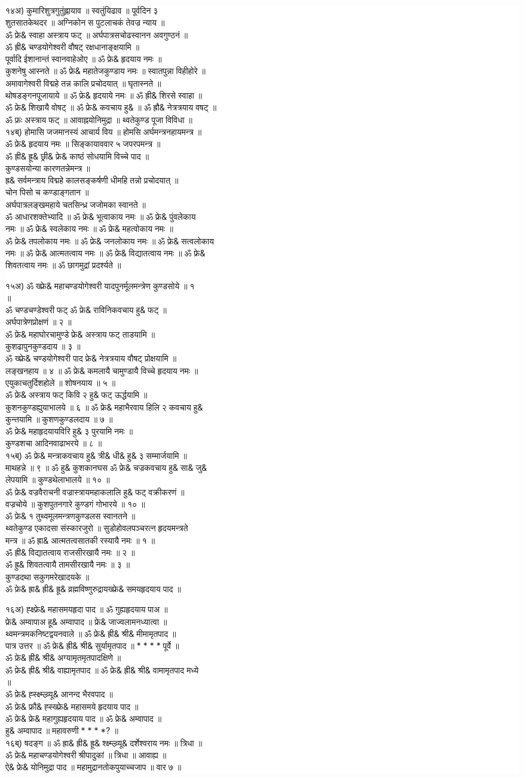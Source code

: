 १४अ) कुमारिशुत्रगुतुंह्लायाव ॥ स्वतुंयिढाव ॥ पूर्वदिन ३   
शुतसातकेथदर ॥ अग्निकोन स पुटलाचकं तेवज्र न्याय ॥  
ॐ फ्रे& स्वाहा अस्त्राय फट् ॥ अर्घपात्रसचोढस्वानन अवगुण्ठनं ॥  
ॐ ह्री& चण्डयोगेश्वरी वौषट् रक्षधानाङ्क्षयामि ॥  
पूर्वादि ईशानान्तं स्वानवाहेओए ॥ ॐ फ्रे& हृदयाय नमः ॥  
कुशनेषु आस्नते ॥ ॐ फ्रे& महातेजकुण्डाय नमः ॥ स्वातपुन्ना विहीहोरे ॥  
अमावागेश्वरी विद्महे तन्न कालि प्रचोदयात् ॥ घृतास्नते ॥  
थोषडङ्गनपूजायाये ॥ ॐ फ्रे& हृदयाये नमः ॥ ॐ ह्री& शिरसे स्वाहा ॥  
ॐ फ्रे& शिखायै वोषट् ॥ ॐ फ्रे& कवचाय हु& ॥ ॐ ह्रौ& नेत्रत्रयाय वषट् ॥  
ॐ फ्रः अस्त्राय फट् ॥ आवाह्नयोनिमुद्रा ॥ थ्वतेकुण्ड पूजा विविधा ॥  
१४ब्) होमासि जजमानस्यं आचार्य विय ॥ होमसि अर्घमन्त्रनहायमन्त्र ॥  
ॐ फ्रे& हृदयाय नमः ॥ सिङ्कायाववार ५ जपरपमन्त्र ॥  
ॐ ह्री& ह्रू& छ्री& फ्रे& काष्ठं सोधयामि विच्चे पाद ॥  
कुण्डसयोन्या कारणतन्नेमन्त्र ॥  
ह्र& सर्वमन्त्राय विद्महे कालसङ्कर्षणी धीमहि तन्नो प्रचोदयात् ॥  
चोन पिसो च कण्डाङ्गतान ॥   
अर्घपात्रलङ्खमहाये चतसिन्ध्र जजोमका स्वानते ॥  
ॐ आधारशक्तेभ्यादि ॥ ॐ फ्रे& भूत्वाकाय नमः ॥ ॐ फ्रे& पुंवलेकाय   
नमः ॥ ॐ फ्रे& स्वलेकाय नमः ॥ ॐ फ्रे& महत्वोकाय नमः ॥  
ॐ फ्रे& तपलोकाय नमः ॥ ॐ फ्रे& जनलोकाय नमः ॥ ॐ फ्रे& सत्वलोकाय   
नमः ॥ ॐ फ्रे& आत्मतत्वाय नमः ॥ ॐ फ्रे& विद्यातत्वाय नमः ॥ ॐ फ्रे&   
शिवतत्वाय नमः ॥ ॐ छागमुद्रां प्रदर्श्यते ॥  
  
१५अ) ॐ ख्फ्रे& महाचण्डयोगेश्वरी यादपुनर्मूलमन्त्रेण कुण्डसोये ॥ १   
॥  
ॐ चण्डचण्डेश्वरी फट् ॐ फ्रे& राविनिकवचाय हु& फट् ॥  
अर्घपात्रेणप्रोक्षणं ॥ २ ॥   
ॐ फ्रे& महाघोरचामुण्डे फ्रे& अस्त्राय फट् ताडयामि ॥  
कुशढापुनकुण्डदाय ॥ ३ ॥  
ॐ ख्फ्रे& चण्डयोगेश्वरी पाद फ्रे& नेत्रत्रयाय वौषट् प्रोक्षयामि ॥  
लङ्खनहाय ॥ ४ ॥ ॐ फ्रे& कमलायै चामुण्डायै विच्चे हृदयाय नमः ॥  
एयुकाचतुर्दिशहोले ॥ शोषनयाय ॥ ५ ॥   
ॐ फ्रे& अस्त्राय फट् किवि २ हु& फट् ऊर्द्धयामि ॥   
कुशनकुण्डह्युयाभालये ॥ ६ ॥ ॐ फ्रे& महाभैरवाय हिलि २ कवचाय हु&   
कुन्तयामि ॥ कुशणकुण्डलदाय ॥ ७ ॥  
ॐ फ्रे& महाहृदयायविरि हु& ३ पुरयामि नमः ॥  
कुण्डशचा आदिनवाढाभरये ॥ ८ ॥  
१५ब्) ॐ फ्रे& मन्त्राकवचाय हु& त्री& धी& हु& ३ सम्मार्जयामि ॥   
माथहन्ने ॥ ९ ॥ ॐ हु& कुशकानघस ॐ फ्रे& चज्रकवचाय हु& सा& जु&   
लेपयामि ॥ कुण्डथेलाभालये ॥ १० ॥  
ॐ फ्रे& वज्रवैराचनी वज्रास्त्रायमहाकलालि हु& फट् वक्रीकरणं ॥  
वज्रचोये ॥ कुशपुतनगारे कुण्डगं गोभारये ॥ १० ॥  
ॐ फ्रे& १ तुथ्वमूलमन्त्रणकुण्डलस स्वानतने ॥  
थ्वतेकुण्ड एकादसा संस्कारजुरो ॥ सुडोहोवलपञ्चरत्न हृदयमन्त्रते   
मन्त्र ॥ ॐ ह्रा& आत्मतत्वसातकी रस्यायै नमः ॥ १ ॥  
ॐ ह्री& विद्यातत्वाय राजसीरखायै नमः ॥ २ ॥  
ॐ ह्रु& शिवतत्वायै तामसीरखायै नमः ॥ ३ ॥  
कुण्डदथा सकुगमरेखादयके ॥   
ॐ फ्रे& ह्रा& ह्री& ह्रू& व्रह्मविष्णुरुद्रायख्फ्रे& समयहृदयाय पाद ॥  
  
१६अ) ह्क्ष्फ्रे& महासमयहृदा पाद ॥ ॐ गुह्यहृदयाय पाअ ॥   
फ्रे& अम्वापाअ हू& अम्वापाद ॥ फ्रे& जाज्वलामनध्यात्वा ॥  
थ्वमन्त्रमकनिष्टद्वयनवाले ॥ ॐ फ्रे& ह्री& श्री& मीमामृतपाद ॥  
पात्र उत्तर ॥ ॐ फ्रे& ह्री& श्री& सुर्यामृतपाद ॥ * * * * पूर्वे ॥  
ॐ फ्रे& ह्री& श्री& अग्यामृतमृतपादक्षिणे ॥  
ॐ फ्रे& ह्री& श्री& वाह्यामृतपाद ॥ ॐ फ्रे& ह्री& श्री& वामामृतपाद मध्ये   
॥  
ॐ फ्रे& ह्स्क्ष्म्ल्व्र्यू& आनन्द भैरवपाद ॥  
ॐ फ्रे& फ्रौ& ह्स्ख्फ्रे& महासमये हृदयाय पाद ॥  
ॐ फ्रे& फ्रे& महागुह्यहृदयाय पाद ॥ ॐ फ्रे& अम्वापाद ॥  
हु& अम्वापाद ॥ महावरुणी * * * *? ॥  
१६ब्) षदङ्ग ॥ ॐ ह्रा& ह्री& ह्रू& श्क्ष्म्ल्व्र्यू& दर्शेश्वराय नमः ॥ त्रिधा ॥  
ॐ फ्रे& महाचण्डयोगेश्वरी श्रीपादुकां ॥ त्रिधा ॥ आवाह्य ॥  
ऐ& फ्रे& योनिमुद्रा पाद ॥ महामुद्रानतोकपुयाच्चजाप ॥ वार ७ ॥  